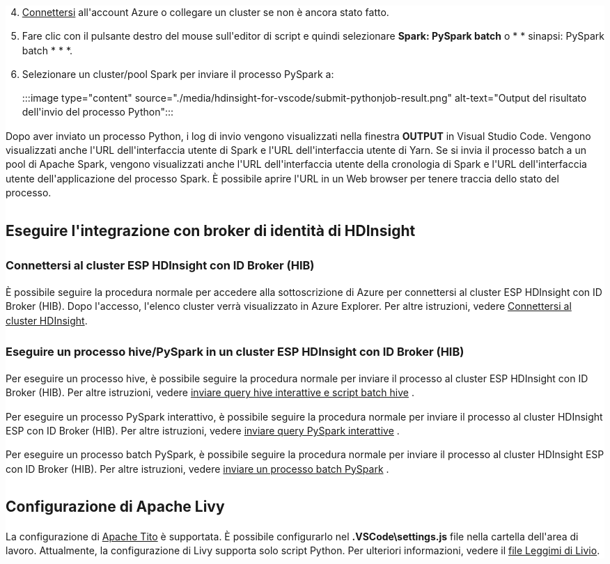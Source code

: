 4. [Connettersi](#connect-to-an-azure-account) all'account Azure o collegare un cluster se non è ancora stato fatto.

5. Fare clic con il pulsante destro del mouse sull'editor di script e quindi selezionare **Spark: PySpark batch** o * * sinapsi: PySpark batch * * *.

6. Selezionare un cluster/pool Spark per inviare il processo PySpark a:

   :::image type="content" source="./media/hdinsight-for-vscode/submit-pythonjob-result.png" alt-text="Output del risultato dell'invio del processo Python":::

Dopo aver inviato un processo Python, i log di invio vengono visualizzati nella finestra **OUTPUT** in Visual Studio Code. Vengono visualizzati anche l'URL dell'interfaccia utente di Spark e l'URL dell'interfaccia utente di Yarn. Se si invia il processo batch a un pool di Apache Spark, vengono visualizzati anche l'URL dell'interfaccia utente della cronologia di Spark e l'URL dell'interfaccia utente dell'applicazione del processo Spark. È possibile aprire l'URL in un Web browser per tenere traccia dello stato del processo.

## <a name="integrate-with-hdinsight-identity-broker-hib"></a>Eseguire l'integrazione con broker di identità di HDInsight

### <a name="connect-to-your-hdinsight-esp-cluster-with-id-broker-hib"></a>Connettersi al cluster ESP HDInsight con ID Broker (HIB)

È possibile seguire la procedura normale per accedere alla sottoscrizione di Azure per connettersi al cluster ESP HDInsight con ID Broker (HIB). Dopo l'accesso, l'elenco cluster verrà visualizzato in Azure Explorer. Per altre istruzioni, vedere [Connettersi al cluster HDInsight](#connect-to-an-azure-account).

### <a name="run-a-hivepyspark-job-on-an-hdinsight-esp-cluster-with-id-broker-hib"></a>Eseguire un processo hive/PySpark in un cluster ESP HDInsight con ID Broker (HIB)

Per eseguire un processo hive, è possibile seguire la procedura normale per inviare il processo al cluster ESP HDInsight con ID Broker (HIB). Per altre istruzioni, vedere [inviare query hive interattive e script batch hive](#submit-interactive-hive-queries-and-hive-batch-scripts) .

Per eseguire un processo PySpark interattivo, è possibile seguire la procedura normale per inviare il processo al cluster HDInsight ESP con ID Broker (HIB). Per altre istruzioni, vedere [inviare query PySpark interattive](#submit-interactive-pyspark-queries) .

Per eseguire un processo batch PySpark, è possibile seguire la procedura normale per inviare il processo al cluster HDInsight ESP con ID Broker (HIB). Per altre istruzioni, vedere [inviare un processo batch PySpark](#submit-pyspark-batch-job) .

## <a name="apache-livy-configuration"></a>Configurazione di Apache Livy

La configurazione di [Apache Tito](https://livy.incubator.apache.org/) è supportata. È possibile configurarlo nel **.VSCode\settings.js** file nella cartella dell'area di lavoro. Attualmente, la configurazione di Livy supporta solo script Python. Per ulteriori informazioni, vedere il [file Leggimi di Livio](https://github.com/cloudera/livy/blob/master/README.rst ).
